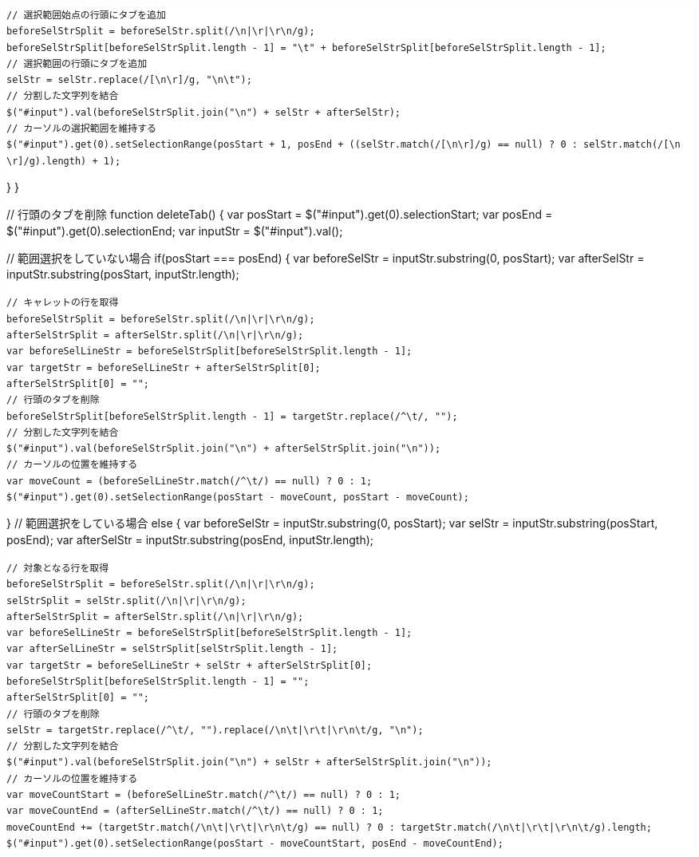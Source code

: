     // 選択範囲始点の行頭にタブを追加
    beforeSelStrSplit = beforeSelStr.split(/\n|\r|\r\n/g);
    beforeSelStrSplit[beforeSelStrSplit.length - 1] = "\t" + beforeSelStrSplit[beforeSelStrSplit.length - 1];
    // 選択範囲の行頭にタブを追加
    selStr = selStr.replace(/[\n\r]/g, "\n\t");
    // 分割した文字列を結合
    $("#input").val(beforeSelStrSplit.join("\n") + selStr + afterSelStr);
    // カーソルの選択範囲を維持する
    $("#input").get(0).setSelectionRange(posStart + 1, posEnd + ((selStr.match(/[\n\r]/g) == null) ? 0 : selStr.match(/[\n\r]/g).length) + 1);
  }
}



// 行頭のタブを削除
function deleteTab() {
  var posStart = $("#input").get(0).selectionStart;
  var posEnd = $("#input").get(0).selectionEnd;
  var inputStr = $("#input").val();
    
  // 範囲選択をしていない場合
  if(posStart === posEnd) {
    var beforeSelStr = inputStr.substring(0, posStart);
    var afterSelStr = inputStr.substring(posStart, inputStr.length);
    
    // キャレットの行を取得
    beforeSelStrSplit = beforeSelStr.split(/\n|\r|\r\n/g);
    afterSelStrSplit = afterSelStr.split(/\n|\r|\r\n/g);
    var beforeSelLineStr = beforeSelStrSplit[beforeSelStrSplit.length - 1];
    var targetStr = beforeSelLineStr + afterSelStrSplit[0];
    afterSelStrSplit[0] = "";
    // 行頭のタブを削除
    beforeSelStrSplit[beforeSelStrSplit.length - 1] = targetStr.replace(/^\t/, "");
    // 分割した文字列を結合
    $("#input").val(beforeSelStrSplit.join("\n") + afterSelStrSplit.join("\n"));
    // カーソルの位置を維持する
    var moveCount = (beforeSelLineStr.match(/^\t/) == null) ? 0 : 1;
    $("#input").get(0).setSelectionRange(posStart - moveCount, posStart - moveCount);
  }
  // 範囲選択をしている場合
  else {
    var beforeSelStr = inputStr.substring(0, posStart);
    var selStr = inputStr.substring(posStart, posEnd);
    var afterSelStr = inputStr.substring(posEnd, inputStr.length);
    
    // 対象となる行を取得
    beforeSelStrSplit = beforeSelStr.split(/\n|\r|\r\n/g);
    selStrSplit = selStr.split(/\n|\r|\r\n/g);
    afterSelStrSplit = afterSelStr.split(/\n|\r|\r\n/g);
    var beforeSelLineStr = beforeSelStrSplit[beforeSelStrSplit.length - 1];
    var afterSelLineStr = selStrSplit[selStrSplit.length - 1];
    var targetStr = beforeSelLineStr + selStr + afterSelStrSplit[0];
    beforeSelStrSplit[beforeSelStrSplit.length - 1] = "";
    afterSelStrSplit[0] = "";
    // 行頭のタブを削除
    selStr = targetStr.replace(/^\t/, "").replace(/\n\t|\r\t|\r\n\t/g, "\n");
    // 分割した文字列を結合
    $("#input").val(beforeSelStrSplit.join("\n") + selStr + afterSelStrSplit.join("\n"));
    // カーソルの位置を維持する
    var moveCountStart = (beforeSelLineStr.match(/^\t/) == null) ? 0 : 1;
    var moveCountEnd = (afterSelLineStr.match(/^\t/) == null) ? 0 : 1;
    moveCountEnd += (targetStr.match(/\n\t|\r\t|\r\n\t/g) == null) ? 0 : targetStr.match(/\n\t|\r\t|\r\n\t/g).length;
    $("#input").get(0).setSelectionRange(posStart - moveCountStart, posEnd - moveCountEnd);